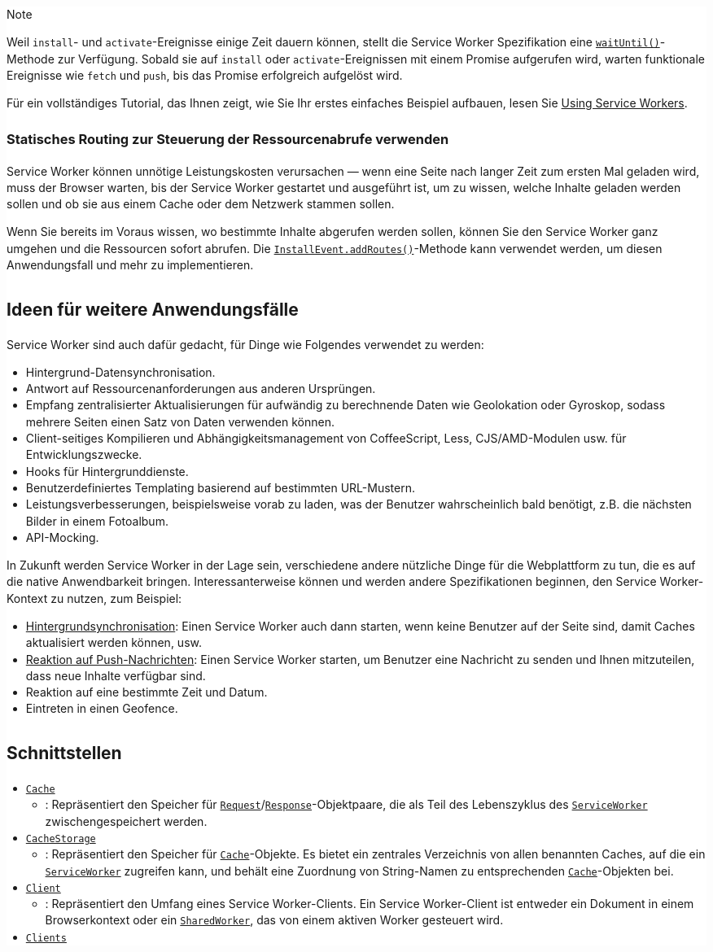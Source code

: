 > [!NOTE]
> Weil `install`- und `activate`-Ereignisse einige Zeit dauern können, stellt die Service Worker Spezifikation eine [`waitUntil()`](/de/docs/Web/API/ExtendableEvent/waitUntil)-Methode zur Verfügung. Sobald sie auf `install` oder `activate`-Ereignissen mit einem Promise aufgerufen wird, warten funktionale Ereignisse wie `fetch` und `push`, bis das Promise erfolgreich aufgelöst wird.

Für ein vollständiges Tutorial, das Ihnen zeigt, wie Sie Ihr erstes einfaches Beispiel aufbauen, lesen Sie [Using Service Workers](/de/docs/Web/API/Service_Worker_API/Using_Service_Workers).

### Statisches Routing zur Steuerung der Ressourcenabrufe verwenden

Service Worker können unnötige Leistungskosten verursachen — wenn eine Seite nach langer Zeit zum ersten Mal geladen wird, muss der Browser warten, bis der Service Worker gestartet und ausgeführt ist, um zu wissen, welche Inhalte geladen werden sollen und ob sie aus einem Cache oder dem Netzwerk stammen sollen.

Wenn Sie bereits im Voraus wissen, wo bestimmte Inhalte abgerufen werden sollen, können Sie den Service Worker ganz umgehen und die Ressourcen sofort abrufen. Die [`InstallEvent.addRoutes()`](/de/docs/Web/API/InstallEvent/addRoutes)-Methode kann verwendet werden, um diesen Anwendungsfall und mehr zu implementieren.

## Ideen für weitere Anwendungsfälle

Service Worker sind auch dafür gedacht, für Dinge wie Folgendes verwendet zu werden:

- Hintergrund-Datensynchronisation.
- Antwort auf Ressourcenanforderungen aus anderen Ursprüngen.
- Empfang zentralisierter Aktualisierungen für aufwändig zu berechnende Daten wie Geolokation oder Gyroskop, sodass mehrere Seiten einen Satz von Daten verwenden können.
- Client-seitiges Kompilieren und Abhängigkeitsmanagement von CoffeeScript, Less, CJS/AMD-Modulen usw. für Entwicklungszwecke.
- Hooks für Hintergrunddienste.
- Benutzerdefiniertes Templating basierend auf bestimmten URL-Mustern.
- Leistungsverbesserungen, beispielsweise vorab zu laden, was der Benutzer wahrscheinlich bald benötigt, z.B. die nächsten Bilder in einem Fotoalbum.
- API-Mocking.

In Zukunft werden Service Worker in der Lage sein, verschiedene andere nützliche Dinge für die Webplattform zu tun, die es auf die native Anwendbarkeit bringen. Interessanterweise können und werden andere Spezifikationen beginnen, den Service Worker-Kontext zu nutzen, zum Beispiel:

- [Hintergrundsynchronisation](https://github.com/WICG/background-sync): Einen Service Worker auch dann starten, wenn keine Benutzer auf der Seite sind, damit Caches aktualisiert werden können, usw.
- [Reaktion auf Push-Nachrichten](/de/docs/Web/API/Push_API): Einen Service Worker starten, um Benutzer eine Nachricht zu senden und Ihnen mitzuteilen, dass neue Inhalte verfügbar sind.
- Reaktion auf eine bestimmte Zeit und Datum.
- Eintreten in einen Geofence.

## Schnittstellen

- [`Cache`](/de/docs/Web/API/Cache)
  - : Repräsentiert den Speicher für [`Request`](/de/docs/Web/API/Request)/[`Response`](/de/docs/Web/API/Response)-Objektpaare, die als Teil des Lebenszyklus des [`ServiceWorker`](/de/docs/Web/API/ServiceWorker) zwischengespeichert werden.
- [`CacheStorage`](/de/docs/Web/API/CacheStorage)
  - : Repräsentiert den Speicher für [`Cache`](/de/docs/Web/API/Cache)-Objekte. Es bietet ein zentrales Verzeichnis von allen benannten Caches, auf die ein [`ServiceWorker`](/de/docs/Web/API/ServiceWorker) zugreifen kann, und behält eine Zuordnung von String-Namen zu entsprechenden [`Cache`](/de/docs/Web/API/Cache)-Objekten bei.
- [`Client`](/de/docs/Web/API/Client)
  - : Repräsentiert den Umfang eines Service Worker-Clients. Ein Service Worker-Client ist entweder ein Dokument in einem Browserkontext oder ein [`SharedWorker`](/de/docs/Web/API/SharedWorker), das von einem aktiven Worker gesteuert wird.
- [`Clients`](/de/docs/Web/API/Clients)